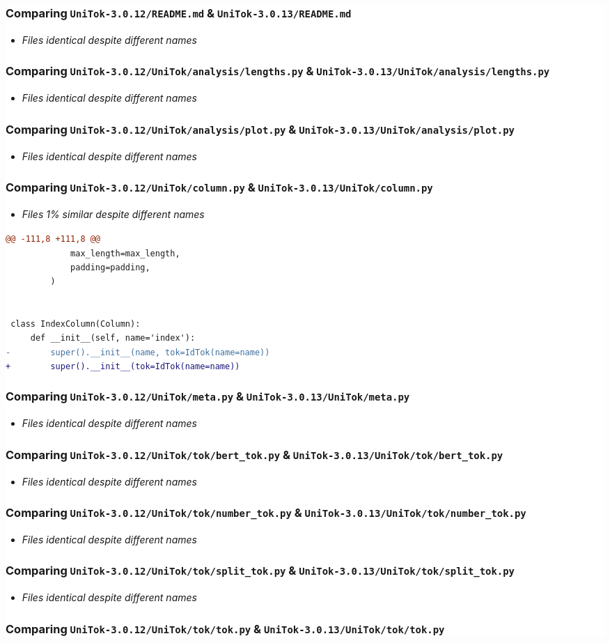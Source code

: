 ### Comparing `UniTok-3.0.12/README.md` & `UniTok-3.0.13/README.md`

 * *Files identical despite different names*

### Comparing `UniTok-3.0.12/UniTok/analysis/lengths.py` & `UniTok-3.0.13/UniTok/analysis/lengths.py`

 * *Files identical despite different names*

### Comparing `UniTok-3.0.12/UniTok/analysis/plot.py` & `UniTok-3.0.13/UniTok/analysis/plot.py`

 * *Files identical despite different names*

### Comparing `UniTok-3.0.12/UniTok/column.py` & `UniTok-3.0.13/UniTok/column.py`

 * *Files 1% similar despite different names*

```diff
@@ -111,8 +111,8 @@
             max_length=max_length,
             padding=padding,
         )
 
 
 class IndexColumn(Column):
     def __init__(self, name='index'):
-        super().__init__(name, tok=IdTok(name=name))
+        super().__init__(tok=IdTok(name=name))
```

### Comparing `UniTok-3.0.12/UniTok/meta.py` & `UniTok-3.0.13/UniTok/meta.py`

 * *Files identical despite different names*

### Comparing `UniTok-3.0.12/UniTok/tok/bert_tok.py` & `UniTok-3.0.13/UniTok/tok/bert_tok.py`

 * *Files identical despite different names*

### Comparing `UniTok-3.0.12/UniTok/tok/number_tok.py` & `UniTok-3.0.13/UniTok/tok/number_tok.py`

 * *Files identical despite different names*

### Comparing `UniTok-3.0.12/UniTok/tok/split_tok.py` & `UniTok-3.0.13/UniTok/tok/split_tok.py`

 * *Files identical despite different names*

### Comparing `UniTok-3.0.12/UniTok/tok/tok.py` & `UniTok-3.0.13/UniTok/tok/tok.py`

